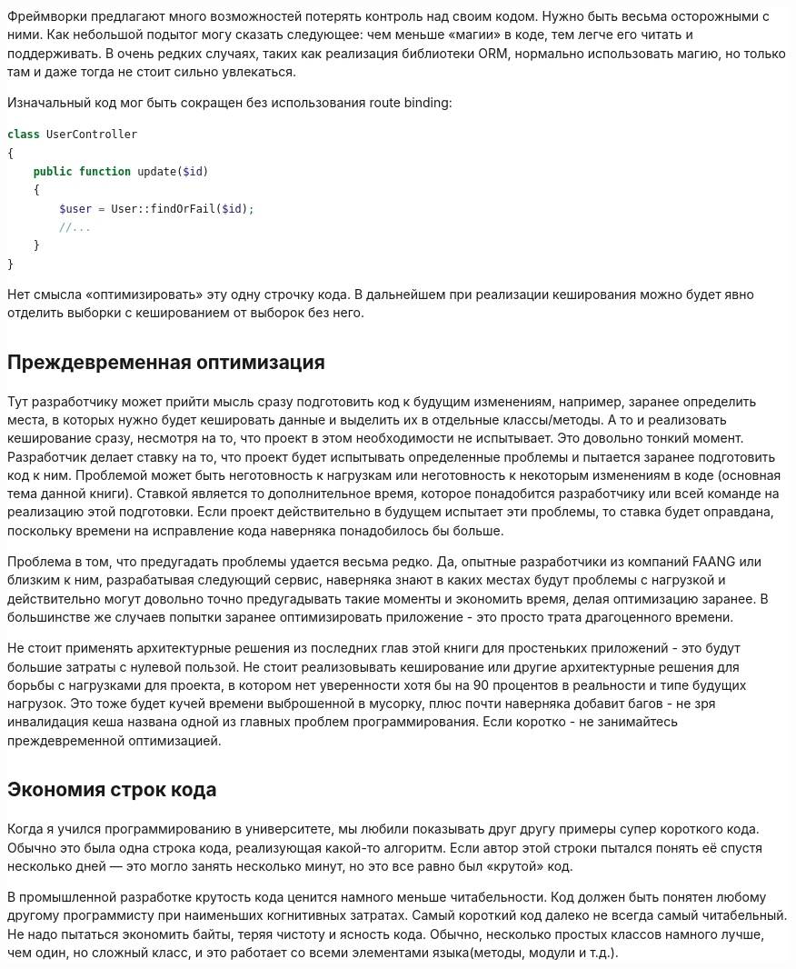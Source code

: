 Фреймворки предлагают много возможностей потерять контроль над своим кодом. Нужно быть весьма осторожными с ними. Как небольшой подытог могу сказать следующее: чем меньше «магии» в коде, тем легче его читать и поддерживать. В очень редких случаях, таких как реализация библиотеки ORM, нормально использовать магию, но только там и даже тогда не стоит сильно увлекаться.

Изначальный код мог быть сокращен без использования route binding:

```php
class UserController
{
    public function update($id)
    {
        $user = User::findOrFail($id);
        //...
    }
}
```

Нет смысла «оптимизировать» эту одну строчку кода. В дальнейшем при реализации кеширования можно будет явно отделить выборки с кешированием от выборок без него. 

## Преждевременная оптимизация

Тут разработчику может прийти мысль сразу подготовить код к будущим изменениям, например, заранее определить места, в которых нужно будет кешировать данные и выделить их в отдельные классы/методы. А то и реализовать кеширование сразу, несмотря на то, что проект в этом необходимости не испытывает. Это довольно тонкий момент. Разработчик делает ставку на то, что проект будет испытывать определенные проблемы и пытается заранее подготовить код к ним. Проблемой может быть неготовность к нагрузкам или неготовность к некоторым изменениям в коде (основная тема данной книги). Ставкой является то дополнительное время, которое понадобится разработчику или всей команде на реализацию этой подготовки. Если проект действительно в будущем испытает эти проблемы, то ставка будет оправдана, поскольку времени на исправление кода наверняка понадобилось бы больше.

Проблема в том, что предугадать проблемы удается весьма редко. Да, опытные разработчики из компаний FAANG или близким к ним, разрабатывая следующий сервис, наверняка знают в каких местах будут проблемы с нагрузкой и действительно могут довольно точно предугадывать такие моменты и экономить время, делая оптимизацию заранее. В большинстве же случаев попытки заранее оптимизировать приложение - это просто трата драгоценного времени.

Не стоит применять архитектурные решения из последних глав этой книги для простеньких приложений - это будут большие затраты с нулевой пользой. Не стоит реализовывать кеширование или другие архитектурные решения для борьбы с нагрузками для проекта, в котором нет уверенности хотя бы на 90 процентов в реальности и типе будущих нагрузок. Это тоже будет кучей времени выброшенной в мусорку, плюс почти наверняка добавит багов - не зря инвалидация кеша названа одной из главных проблем программирования. Если коротко - не занимайтесь преждевременной оптимизацией.

## Экономия строк кода

Когда я учился программированию в университете, мы любили показывать друг другу примеры супер короткого кода. Обычно это была одна строка кода, реализующая какой-то алгоритм. Если автор этой строки пытался понять её спустя несколько дней — это могло занять несколько минут, но это все равно был «крутой» код.

В промышленной разработке крутость кода ценится намного меньше читабельности. Код должен быть понятен любому другому программисту при наименьших когнитивных затратах. Самый короткий код далеко не всегда самый читабельный. Не надо пытаться экономить байты, теряя чистоту и ясность кода. Обычно, несколько простых классов намного лучше, чем один, но сложный класс, и это работает со всеми элементами языка(методы, модули и т.д.).
